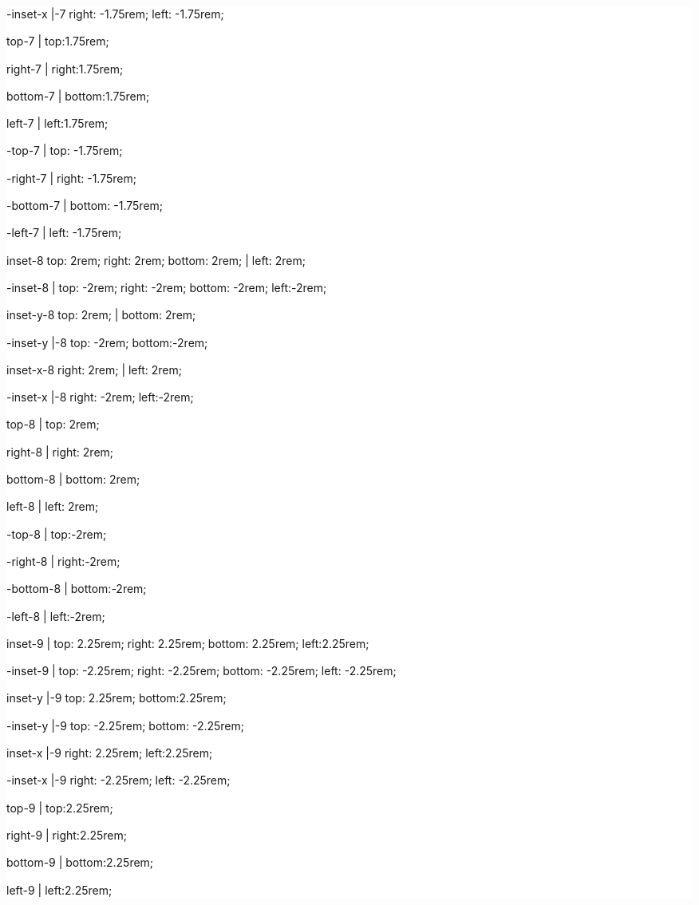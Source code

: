 -inset-x |-7	right: -1.75rem; left: -1.75rem;	

top-7 |	top:1.75rem;	

right-7 |	right:1.75rem;	

bottom-7 |	bottom:1.75rem;	

left-7 |	left:1.75rem;	

-top-7 |	top: -1.75rem;	

-right-7 |	right: -1.75rem;	

-bottom-7 |	bottom: -1.75rem;	

-left-7 |	left: -1.75rem;	

inset-8	top: 2rem; right: 2rem; bottom: 2rem; | left: 2rem;	

-inset-8 |	top: -2rem; right: -2rem; bottom: -2rem; left:-2rem;	

inset-y-8	top: 2rem; | bottom: 2rem;	

-inset-y |-8	top: -2rem; bottom:-2rem;	

inset-x-8	right: 2rem; | left: 2rem;	

-inset-x |-8	right: -2rem; left:-2rem;	

top-8	| top: 2rem;	

right-8	| right: 2rem;	

bottom-8	| bottom: 2rem;	

left-8	| left: 2rem;	

-top-8 |	top:-2rem;	

-right-8 |	right:-2rem;	

-bottom-8 |	bottom:-2rem;	

-left-8 |	left:-2rem;	

inset-9 |	top: 2.25rem; right: 2.25rem; bottom: 2.25rem; left:2.25rem;	

-inset-9 |	top: -2.25rem; right: -2.25rem; bottom: -2.25rem; left: -2.25rem;	

inset-y |-9	top: 2.25rem; bottom:2.25rem;	

-inset-y |-9	top: -2.25rem; bottom: -2.25rem;	

inset-x |-9	right: 2.25rem; left:2.25rem;	

-inset-x |-9	right: -2.25rem; left: -2.25rem;	

top-9 |	top:2.25rem;	

right-9 |	right:2.25rem;	

bottom-9 |	bottom:2.25rem;	

left-9 |	left:2.25rem;	
